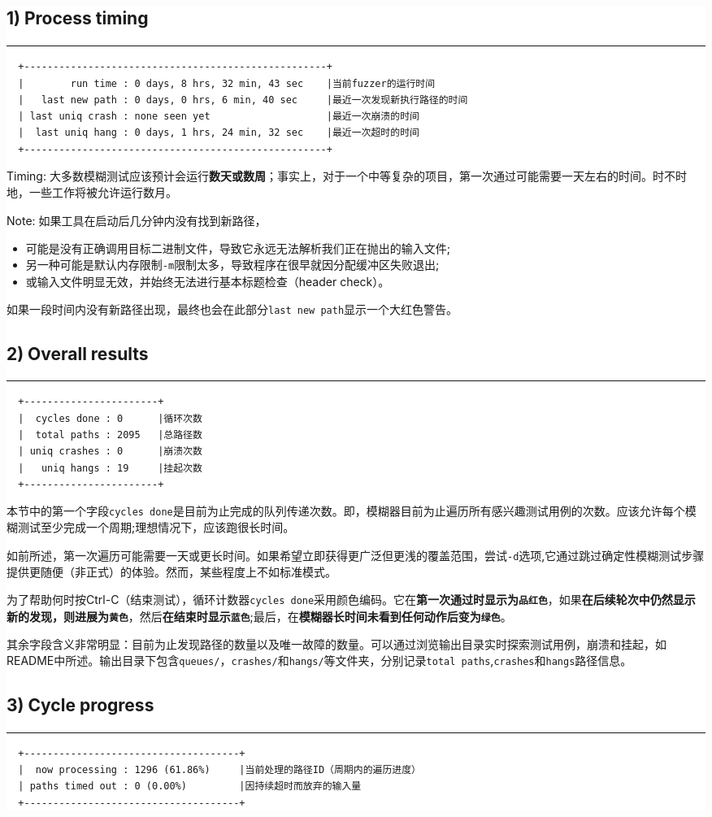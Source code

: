 ## 1) Process timing

---

```
  +----------------------------------------------------+
  |        run time : 0 days, 8 hrs, 32 min, 43 sec    |当前fuzzer的运行时间
  |   last new path : 0 days, 0 hrs, 6 min, 40 sec     |最近一次发现新执行路径的时间
  | last uniq crash : none seen yet                    |最近一次崩溃的时间
  |  last uniq hang : 0 days, 1 hrs, 24 min, 32 sec    |最近一次超时的时间
  +----------------------------------------------------+
```

Timing: 大多数模糊测试应该预计会运行**数天或数周**；事实上，对于一个中等复杂的项目，第一次通过可能需要一天左右的时间。时不时地，一些工作将被允许运行数月。

Note: 如果工具在启动后几分钟内没有找到新路径，

* 可能是没有正确调用目标二进制文件，导致它永远无法解析我们正在抛出的输入文件;
* 另一种可能是默认内存限制`-m`限制太多，导致程序在很早就因分配缓冲区失败退出;
* 或输入文件明显无效，并始终无法进行基本标题检查（header check）。

如果一段时间内没有新路径出现，最终也会在此部分`last new path`显示一个大红色警告。

## 2) Overall results

---

```
  +-----------------------+
  |  cycles done : 0      |循环次数
  |  total paths : 2095   |总路径数
  | uniq crashes : 0      |崩溃次数
  |   uniq hangs : 19     |挂起次数
  +-----------------------+
```

本节中的第一个字段`cycles done`是目前为止完成的队列传递次数。即，模糊器目前为止遍历所有感兴趣测试用例的次数。应该允许每个模糊测试至少完成一个周期;理想情况下，应该跑很长时间。

如前所述，第一次遍历可能需要一天或更长时间。如果希望立即获得更广泛但更浅的覆盖范围，尝试`-d`选项,它通过跳过确定性模糊测试步骤提供更随便（非正式）的体验。然而，某些程度上不如标准模式。

为了帮助何时按Ctrl-C（结束测试），循环计数器`cycles done`采用颜色编码。它在**第一次通过时显示为`品红色`**，如果**在后续轮次中仍然显示新的发现，则进展为`黄色`**，然后**在结束时显示`蓝色`**;最后，在**模糊器长时间未看到任何动作后变为`绿色`**。

其余字段含义非常明显：目前为止发现路径的数量以及唯一故障的数量。可以通过浏览输出目录实时探索测试用例，崩溃和挂起，如README中所述。输出目录下包含`queues/`，`crashes/`和`hangs/`等文件夹，分别记录`total paths`,`crashes`和`hangs`路径信息。

## 3) Cycle progress

---

```
  +-------------------------------------+
  |  now processing : 1296 (61.86%)     |当前处理的路径ID（周期内的遍历进度）
  | paths timed out : 0 (0.00%)         |因持续超时而放弃的输入量
  +-------------------------------------+
```
